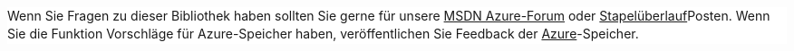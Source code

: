 Wenn Sie Fragen zu dieser Bibliothek haben sollten Sie gerne für unsere [MSDN Azure-Forum](http://social.msdn.microsoft.com/Forums/windowsazure/home?forum=windowsazuredata) oder [Stapelüberlauf](http://stackoverflow.com/questions/tagged/windows-azure-storage+or+windows-azure-storage+or+azure-storage-blobs+or+azure-storage-tables+or+azure-table-storage+or+windows-azure-queues+or+azure-storage-queues+or+azure-storage-emulator+or+azure-storage-files)Posten.
Wenn Sie die Funktion Vorschläge für Azure-Speicher haben, veröffentlichen Sie Feedback der [Azure](https://feedback.azure.com/forums/217298-storage/)-Speicher.
